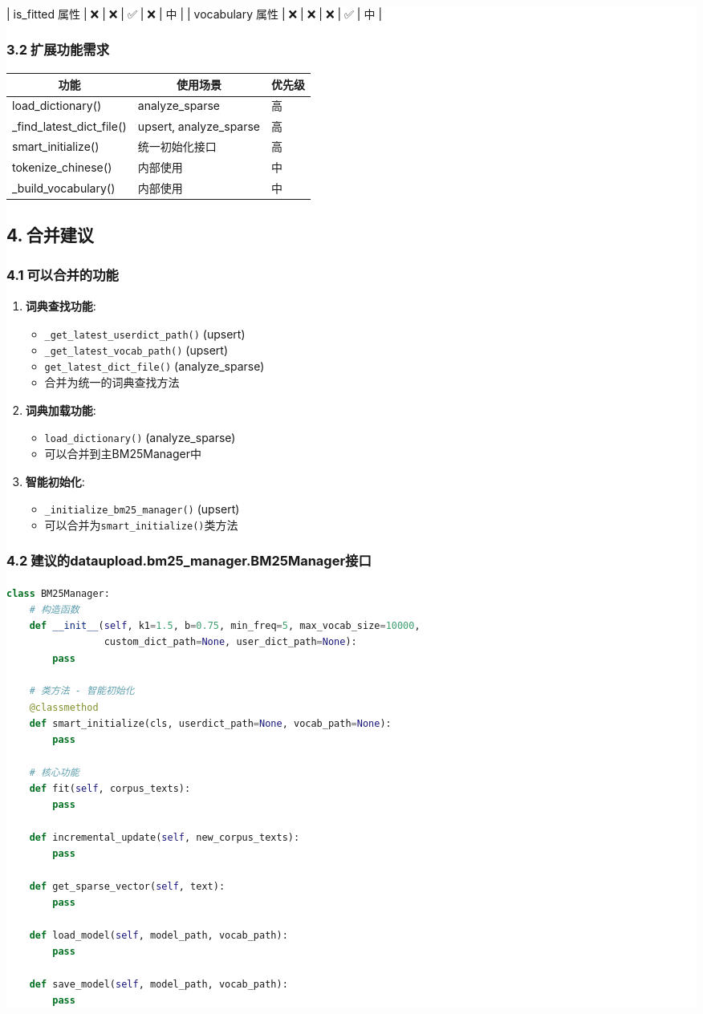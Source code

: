 | is_fitted 属性 | ❌ | ❌ | ✅ | ❌ | 中 |
| vocabulary 属性 | ❌ | ❌ | ❌ | ✅ | 中 |

### 3.2 扩展功能需求

| 功能 | 使用场景 | 优先级 |
|------|----------|--------|
| load_dictionary() | analyze_sparse | 高 |
| _find_latest_dict_file() | upsert, analyze_sparse | 高 |
| smart_initialize() | 统一初始化接口 | 高 |
| tokenize_chinese() | 内部使用 | 中 |
| _build_vocabulary() | 内部使用 | 中 |

## 4. 合并建议

### 4.1 可以合并的功能

1. **词典查找功能**:
   - `_get_latest_userdict_path()` (upsert)
   - `_get_latest_vocab_path()` (upsert)
   - `get_latest_dict_file()` (analyze_sparse)
   - 合并为统一的词典查找方法

2. **词典加载功能**:
   - `load_dictionary()` (analyze_sparse)
   - 可以合并到主BM25Manager中

3. **智能初始化**:
   - `_initialize_bm25_manager()` (upsert)
   - 可以合并为`smart_initialize()`类方法

### 4.2 建议的dataupload.bm25_manager.BM25Manager接口

```python
class BM25Manager:
    # 构造函数
    def __init__(self, k1=1.5, b=0.75, min_freq=5, max_vocab_size=10000, 
                 custom_dict_path=None, user_dict_path=None):
        pass
    
    # 类方法 - 智能初始化
    @classmethod
    def smart_initialize(cls, userdict_path=None, vocab_path=None):
        pass
    
    # 核心功能
    def fit(self, corpus_texts):
        pass
    
    def incremental_update(self, new_corpus_texts):
        pass
    
    def get_sparse_vector(self, text):
        pass
    
    def load_model(self, model_path, vocab_path):
        pass
    
    def save_model(self, model_path, vocab_path):
        pass
```
